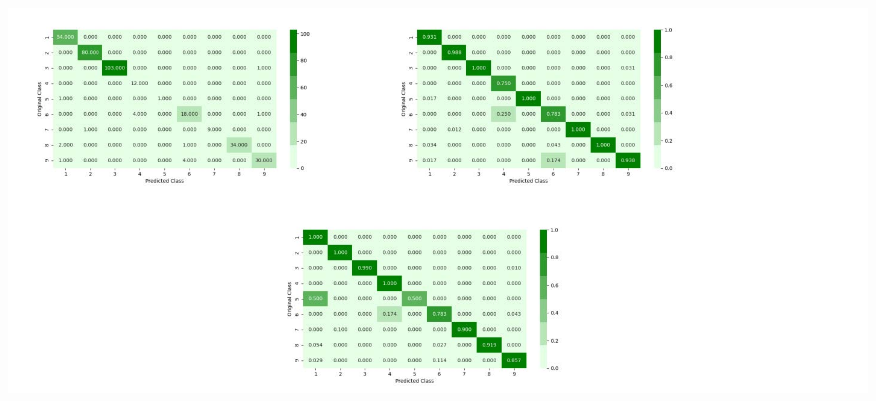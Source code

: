   <img src="Media/Image7.jpg" width="360" />
  <img src="Media/Image8.jpg" width="360" /> 
</p>

<p align="middle">
  <img src="Media/Image9.jpg" width="360" />